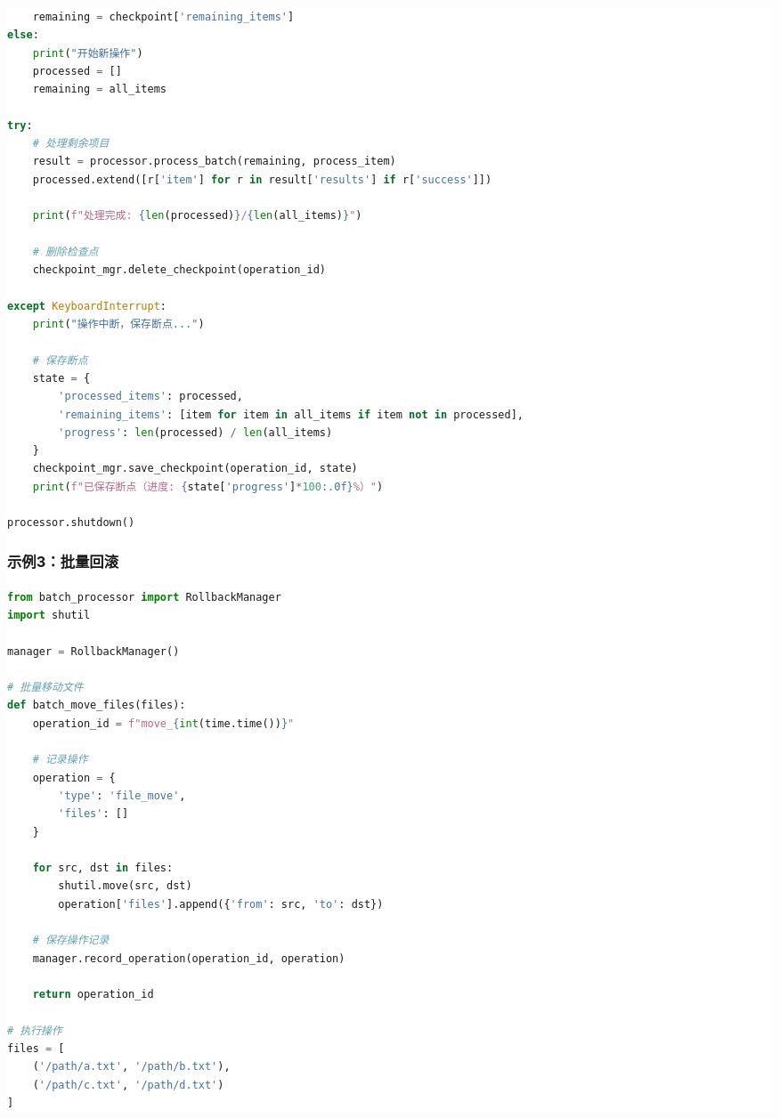 ```python
    remaining = checkpoint['remaining_items']
else:
    print("开始新操作")
    processed = []
    remaining = all_items

try:
    # 处理剩余项目
    result = processor.process_batch(remaining, process_item)
    processed.extend([r['item'] for r in result['results'] if r['success']])
    
    print(f"处理完成: {len(processed)}/{len(all_items)}")
    
    # 删除检查点
    checkpoint_mgr.delete_checkpoint(operation_id)
    
except KeyboardInterrupt:
    print("操作中断，保存断点...")
    
    # 保存断点
    state = {
        'processed_items': processed,
        'remaining_items': [item for item in all_items if item not in processed],
        'progress': len(processed) / len(all_items)
    }
    checkpoint_mgr.save_checkpoint(operation_id, state)
    print(f"已保存断点（进度: {state['progress']*100:.0f}%）")

processor.shutdown()
```

### 示例3：批量回滚

```python
from batch_processor import RollbackManager
import shutil

manager = RollbackManager()

# 批量移动文件
def batch_move_files(files):
    operation_id = f"move_{int(time.time())}"
    
    # 记录操作
    operation = {
        'type': 'file_move',
        'files': []
    }
    
    for src, dst in files:
        shutil.move(src, dst)
        operation['files'].append({'from': src, 'to': dst})
    
    # 保存操作记录
    manager.record_operation(operation_id, operation)
    
    return operation_id

# 执行操作
files = [
    ('/path/a.txt', '/path/b.txt'),
    ('/path/c.txt', '/path/d.txt')
]
```